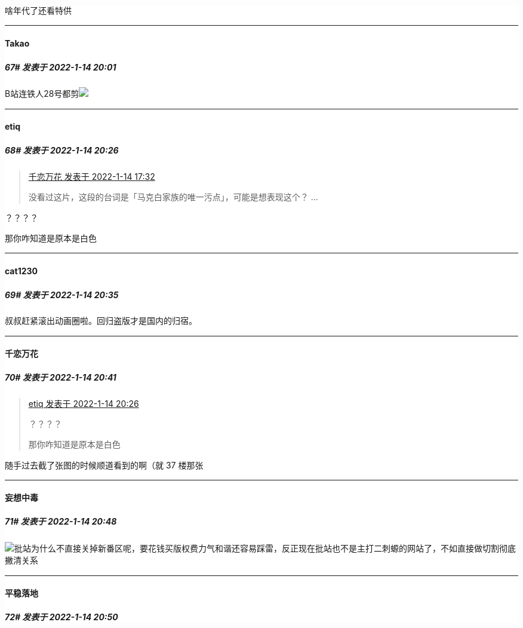 啥年代了还看特供

*****

####  Takao  
##### 67#       发表于 2022-1-14 20:01

B站连铁人28号都剪<img src="https://static.saraba1st.com/image/smiley/face2017/068.png" referrerpolicy="no-referrer">



*****

####  etiq  
##### 68#       发表于 2022-1-14 20:26

<blockquote><a href="httphttps://bbs.saraba1st.com/2b/forum.php?mod=redirect&amp;goto=findpost&amp;pid=54290709&amp;ptid=2047298" target="_blank">千恋万花 发表于 2022-1-14 17:32</a>

没看过这片，这段的台词是「马克白家族的唯一污点」，可能是想表现这个？ ...</blockquote>
？？？？

那你咋知道是原本是白色

*****

####  cat1230  
##### 69#       发表于 2022-1-14 20:35

叔叔赶紧滚出动画圈啦。回归盗版才是国内的归宿。

*****

####  千恋万花  
##### 70#       发表于 2022-1-14 20:41

<blockquote><a href="httphttps://bbs.saraba1st.com/2b/forum.php?mod=redirect&amp;goto=findpost&amp;pid=54292689&amp;ptid=2047298" target="_blank">etiq 发表于 2022-1-14 20:26</a>

？？？？

那你咋知道是原本是白色</blockquote>
随手过去截了张图的时候顺道看到的啊（就 37 楼那张

*****

####  妄想中毒  
##### 71#       发表于 2022-1-14 20:48

<img src="https://static.saraba1st.com/image/smiley/face2017/037.png" referrerpolicy="no-referrer">批站为什么不直接关掉新番区呢，要花钱买版权费力气和谐还容易踩雷，反正现在批站也不是主打二刺螈的网站了，不如直接做切割彻底撇清关系



*****

####  平稳落地  
##### 72#       发表于 2022-1-14 20:50
